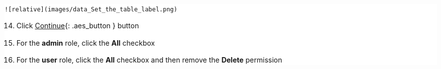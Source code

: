     ![relative](images/data_Set_the_table_label.png)

14. Click [Continue](#){: .aes_button } button

15. For the **admin** role, click the **All** checkbox

16. For the **user** role, click the **All** checkbox and then remove the **Delete** permission
